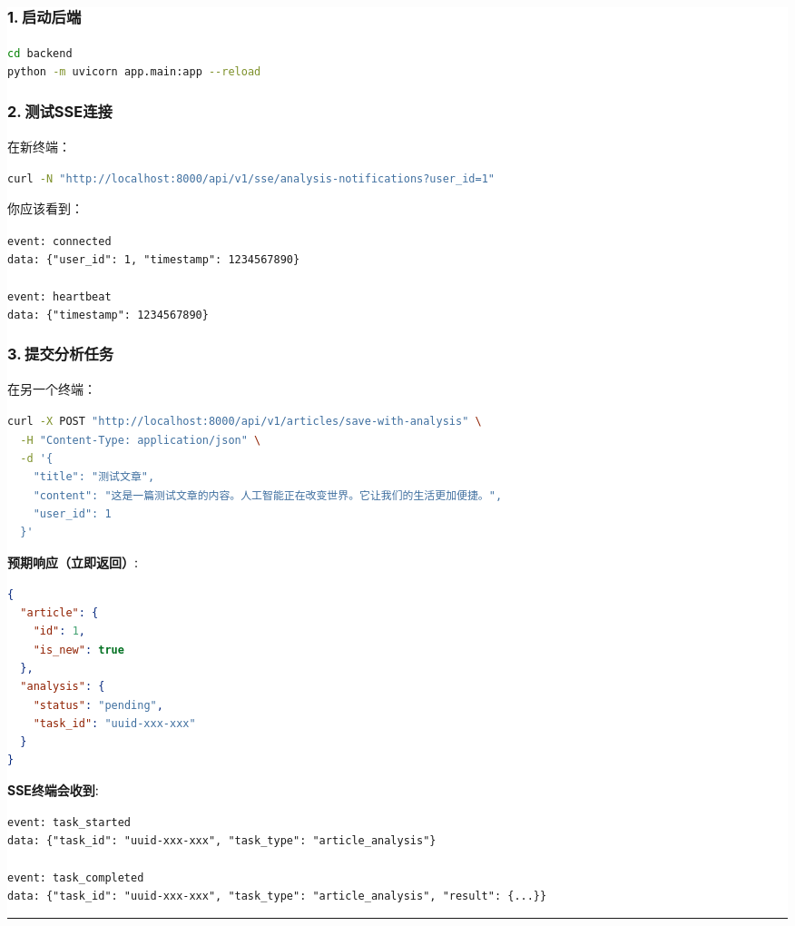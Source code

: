 ### 1. 启动后端

```bash
cd backend
python -m uvicorn app.main:app --reload
```

### 2. 测试SSE连接

在新终端：

```bash
curl -N "http://localhost:8000/api/v1/sse/analysis-notifications?user_id=1"
```

你应该看到：
```
event: connected
data: {"user_id": 1, "timestamp": 1234567890}

event: heartbeat
data: {"timestamp": 1234567890}
```

### 3. 提交分析任务

在另一个终端：

```bash
curl -X POST "http://localhost:8000/api/v1/articles/save-with-analysis" \
  -H "Content-Type: application/json" \
  -d '{
    "title": "测试文章",
    "content": "这是一篇测试文章的内容。人工智能正在改变世界。它让我们的生活更加便捷。",
    "user_id": 1
  }'
```

**预期响应（立即返回）**:
```json
{
  "article": {
    "id": 1,
    "is_new": true
  },
  "analysis": {
    "status": "pending",
    "task_id": "uuid-xxx-xxx"
  }
}
```

**SSE终端会收到**:
```
event: task_started
data: {"task_id": "uuid-xxx-xxx", "task_type": "article_analysis"}

event: task_completed
data: {"task_id": "uuid-xxx-xxx", "task_type": "article_analysis", "result": {...}}
```

---